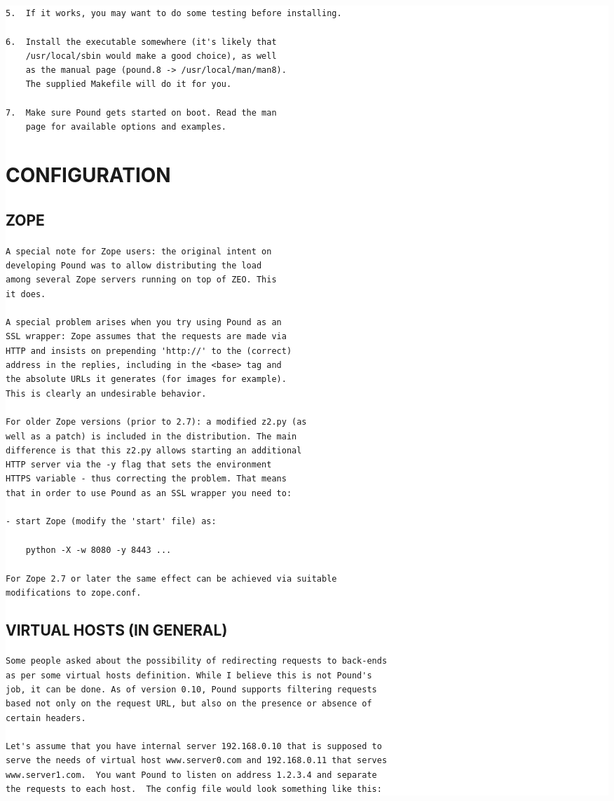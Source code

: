     5.  If it works, you may want to do some testing before installing.

    6.  Install the executable somewhere (it's likely that
        /usr/local/sbin would make a good choice), as well
        as the manual page (pound.8 -> /usr/local/man/man8).
        The supplied Makefile will do it for you.

    7.  Make sure Pound gets started on boot. Read the man
        page for available options and examples.



# CONFIGURATION

## ZOPE

    A special note for Zope users: the original intent on
    developing Pound was to allow distributing the load
    among several Zope servers running on top of ZEO. This
    it does.

    A special problem arises when you try using Pound as an
    SSL wrapper: Zope assumes that the requests are made via
    HTTP and insists on prepending 'http://' to the (correct)
    address in the replies, including in the <base> tag and
    the absolute URLs it generates (for images for example).
    This is clearly an undesirable behavior.

    For older Zope versions (prior to 2.7): a modified z2.py (as
    well as a patch) is included in the distribution. The main
    difference is that this z2.py allows starting an additional
    HTTP server via the -y flag that sets the environment
    HTTPS variable - thus correcting the problem. That means
    that in order to use Pound as an SSL wrapper you need to:

    - start Zope (modify the 'start' file) as:

        python -X -w 8080 -y 8443 ...

    For Zope 2.7 or later the same effect can be achieved via suitable
    modifications to zope.conf.



## VIRTUAL HOSTS (IN GENERAL)

    Some people asked about the possibility of redirecting requests to back-ends
    as per some virtual hosts definition. While I believe this is not Pound's
    job, it can be done. As of version 0.10, Pound supports filtering requests
    based not only on the request URL, but also on the presence or absence of
    certain headers.

    Let's assume that you have internal server 192.168.0.10 that is supposed to
    serve the needs of virtual host www.server0.com and 192.168.0.11 that serves
    www.server1.com.  You want Pound to listen on address 1.2.3.4 and separate
    the requests to each host.  The config file would look something like this:
